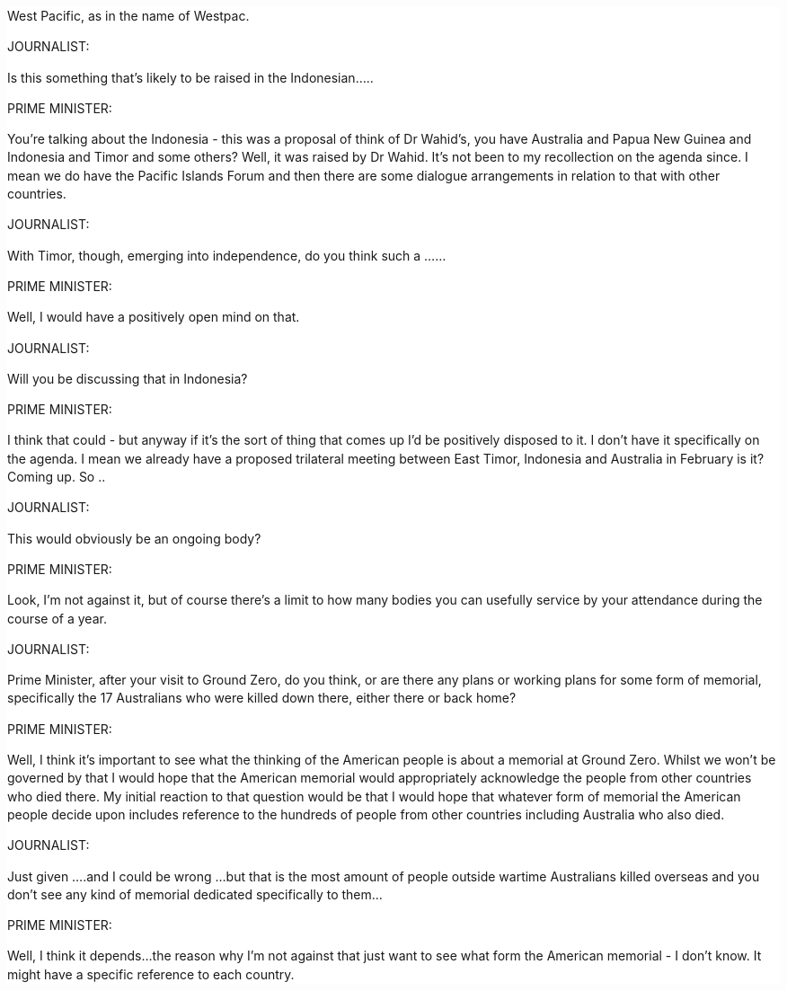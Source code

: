  West Pacific, as in the name of Westpac.

 JOURNALIST:

 Is this something that’s likely to be raised in the Indonesian…..

 PRIME MINISTER:

 You’re talking about the Indonesia - this was a proposal of think of Dr Wahid’s, you have Australia and Papua New Guinea and Indonesia and Timor and some others? Well, it was raised by Dr Wahid. It’s not been to my recollection on the agenda since. I mean we do have the Pacific Islands Forum and then there are some dialogue arrangements in relation to that with other countries.

 JOURNALIST:

 With Timor, though, emerging into independence, do you think such a ……

 PRIME MINISTER:

 Well, I would have a positively open mind on that.

 JOURNALIST:

 Will you be discussing that in Indonesia?

 PRIME MINISTER:

 I think that could - but anyway if it’s the sort of thing that comes up I’d be positively disposed to it. I don’t have it specifically on the agenda. I mean we already have a proposed trilateral meeting between East Timor, Indonesia and Australia in February is it? Coming up. So ..

 JOURNALIST:

 This would obviously be an ongoing body?

 PRIME MINISTER:

 Look, I’m not against it, but of course there’s a limit to how many bodies you can usefully service by your attendance during the course of a year.

 JOURNALIST:

 Prime Minister, after your visit to Ground Zero, do you think, or are there any plans or working plans for some form of memorial, specifically the 17 Australians who were killed down there, either there or back home?

 PRIME MINISTER:

 Well, I think it’s important to see what the thinking of the American people is about a memorial at Ground Zero. Whilst we won’t be governed by that I would hope that the American memorial would appropriately acknowledge the people from other countries who died there. My initial reaction to that question would be that I would hope that whatever form of memorial the American people decide upon includes reference to the hundreds of people from other countries including Australia who also died.

 JOURNALIST:

 Just given ….and I could be wrong …but that is the most amount of people outside wartime Australians killed overseas and you don’t see any kind of memorial dedicated specifically to them…

 PRIME MINISTER:

 Well, I think it depends…the reason why I’m not against that just want to see what form the American memorial - I don’t know. It might have a specific reference to each country.
